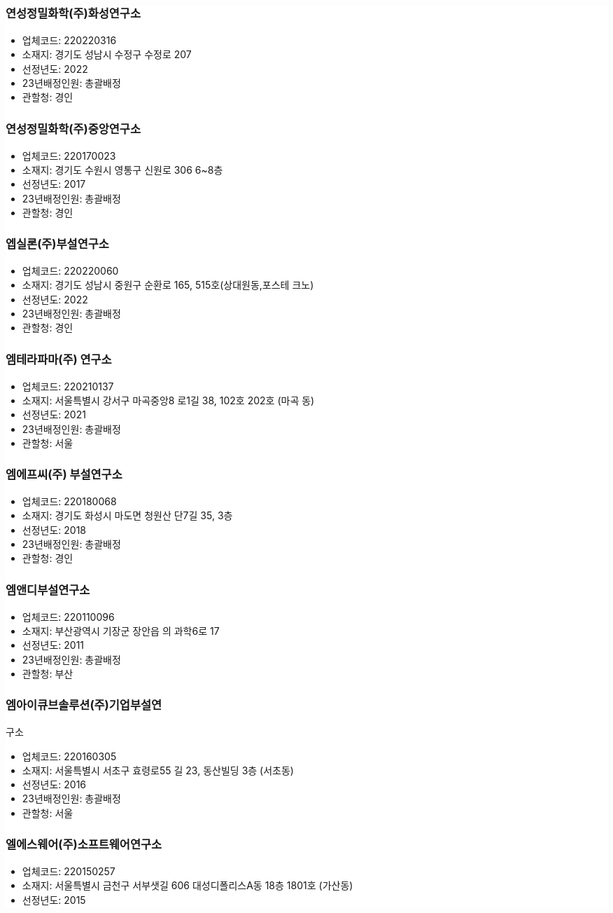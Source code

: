 ### 연성정밀화학(주)화성연구소
- 업체코드: 220220316
- 소재지: 경기도 성남시 수정구 수정로
207
- 선정년도: 2022
- 23년배정인원: 총괄배정
- 관할청: 경인
### 연성정밀화학(주)중앙연구소
- 업체코드: 220170023
- 소재지: 경기도 수원시 영통구 신원로
306 6~8층
- 선정년도: 2017
- 23년배정인원: 총괄배정
- 관할청: 경인
### 엡실론(주)부설연구소
- 업체코드: 220220060
- 소재지: 경기도 성남시 중원구 순환로
165, 515호(상대원동,포스테
크노)
- 선정년도: 2022
- 23년배정인원: 총괄배정
- 관할청: 경인
### 엠테라파마(주) 연구소
- 업체코드: 220210137
- 소재지: 서울특별시 강서구 마곡중앙8
로1길 38, 102호 202호 (마곡
동)
- 선정년도: 2021
- 23년배정인원: 총괄배정
- 관할청: 서울
### 엠에프씨(주) 부설연구소
- 업체코드: 220180068
- 소재지: 경기도 화성시 마도면 청원산
단7길 35, 3층
- 선정년도: 2018
- 23년배정인원: 총괄배정
- 관할청: 경인
### 엠앤디부설연구소
- 업체코드: 220110096
- 소재지: 부산광역시 기장군 장안읍 의
과학6로 17
- 선정년도: 2011
- 23년배정인원: 총괄배정
- 관할청: 부산
### 엠아이큐브솔루션(주)기업부설연
구소
- 업체코드: 220160305
- 소재지: 서울특별시 서초구 효령로55
길 23, 동산빌딩 3층 (서초동)
- 선정년도: 2016
- 23년배정인원: 총괄배정
- 관할청: 서울
### 엘에스웨어(주)소프트웨어연구소
- 업체코드: 220150257
- 소재지: 서울특별시 금천구 서부샛길
606 대성디폴리스A동 18층
1801호 (가산동)
- 선정년도: 2015